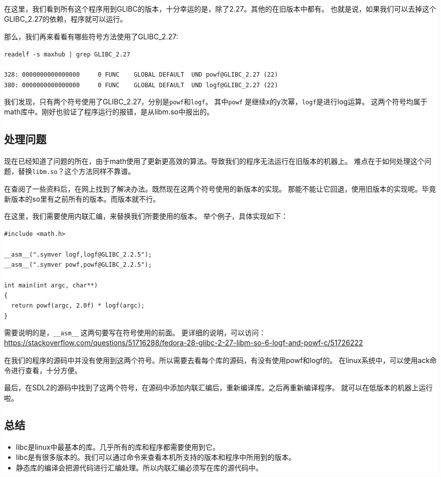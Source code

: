 在这里，我们看到所有这个程序用到GLIBC的版本，十分幸运的是，除了2.27。其他的在旧版本中都有。
也就是说，如果我们可以去掉这个GLIBC_2.27的依赖，程序就可以运行。

那么，我们再来看看有哪些符号方法使用了GLIBC_2.27:

```
readelf -s maxhub | grep GLIBC_2.27

328: 0000000000000000     0 FUNC    GLOBAL DEFAULT  UND powf@GLIBC_2.27 (22)
380: 0000000000000000     0 FUNC    GLOBAL DEFAULT  UND logf@GLIBC_2.27 (22)
```

我们发现，只有两个符号使用了GLIBC_2.27，分别是`powf`和`logf`。
其中`powf` 是继续x的y次幂，`logf`是进行log运算。
这两个符号均属于math库中。刚好也验证了程序运行的报错，是从libm.so中报出的。

## 处理问题

现在已经知道了问题的所在，由于math使用了更新更高效的算法。导致我们的程序无法运行在旧版本的机器上。
难点在于如何处理这个问题，替换`libm.so`？这个方法同样不靠谱。

在查阅了一些资料后，在网上找到了解决办法。既然现在这两个符号使用的新版本的实现。
那能不能让它回退，使用旧版本的实现呢。毕竟新版本的so里有之前所有的版本。而版本就不行。

在这里，我们需要使用内联汇编，来替换我们所要使用的版本。
举个例子，具体实现如下：

```
#include <math.h>

__asm__(".symver logf,logf@GLIBC_2.2.5");
__asm__(".symver powf,powf@GLIBC_2.2.5");

int main(int argc, char**)
{
  return powf(argc, 2.0f) * logf(argc);
}
```

需要说明的是，`__asm__` 这两句要写在符号使用的前面。
更详细的说明，可以访问：https://stackoverflow.com/questions/51716288/fedora-28-glibc-2-27-libm-so-6-logf-and-powf-c/51726222

在我们的程序的源码中并没有使用到这两个符号。所以需要去看每个库的源码，有没有使用powf和logf的。
在linux系统中，可以使用ack命令进行查看，十分方便。

最后，在SDL2的源码中找到了这两个符号，在源码中添加内联汇编后，重新编译库。之后再重新编译程序。
就可以在低版本的机器上运行啦。


## 总结

* libc是linux中最基本的库。几乎所有的库和程序都需要使用到它。
* libc是有很多版本的。我们可以通过命令来查看本机所支持的版本和程序中所用到的版本。
* 静态库的编译会把源代码进行汇编处理。所以内联汇编必须写在库的源代码中。



